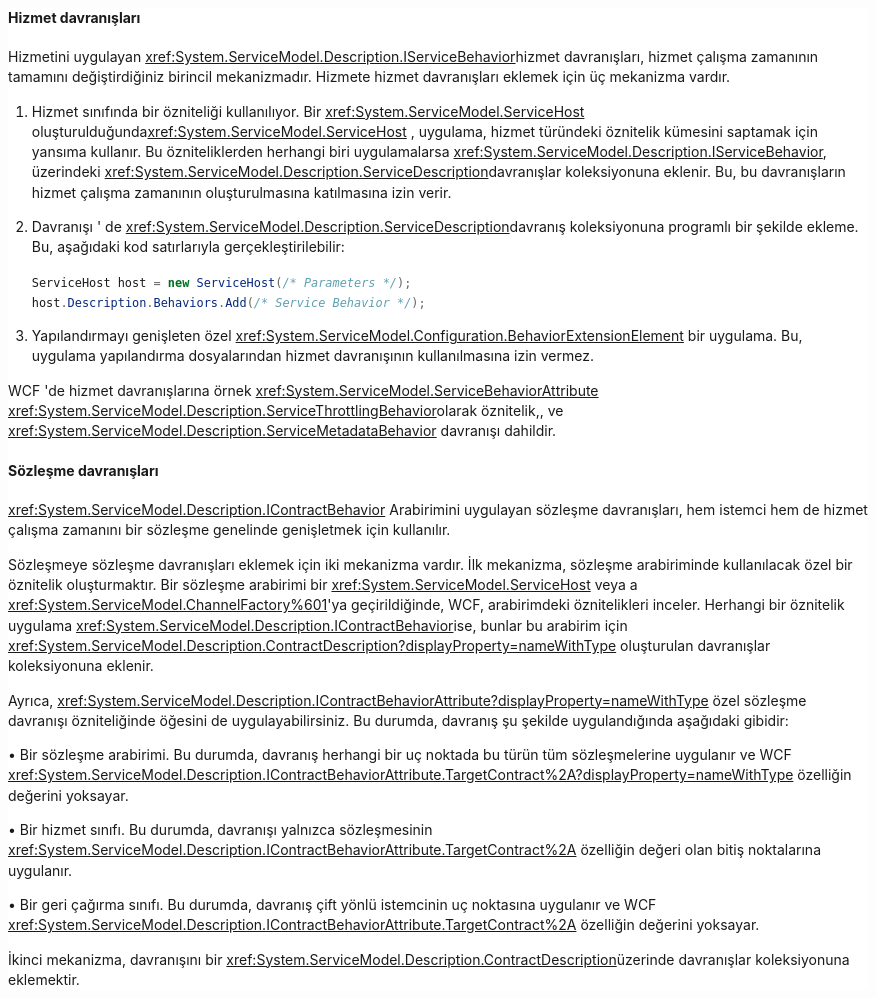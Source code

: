 #### <a name="service-behaviors"></a>Hizmet davranışları  
 Hizmetini uygulayan <xref:System.ServiceModel.Description.IServiceBehavior>hizmet davranışları, hizmet çalışma zamanının tamamını değiştirdiğiniz birincil mekanizmadır. Hizmete hizmet davranışları eklemek için üç mekanizma vardır.  
  
1. Hizmet sınıfında bir özniteliği kullanılıyor.  Bir <xref:System.ServiceModel.ServiceHost> oluşturulduğunda<xref:System.ServiceModel.ServiceHost> , uygulama, hizmet türündeki öznitelik kümesini saptamak için yansıma kullanır. Bu özniteliklerden herhangi biri uygulamalarsa <xref:System.ServiceModel.Description.IServiceBehavior>, üzerindeki <xref:System.ServiceModel.Description.ServiceDescription>davranışlar koleksiyonuna eklenir. Bu, bu davranışların hizmet çalışma zamanının oluşturulmasına katılmasına izin verir.  
  
2. Davranışı ' de <xref:System.ServiceModel.Description.ServiceDescription>davranış koleksiyonuna programlı bir şekilde ekleme. Bu, aşağıdaki kod satırlarıyla gerçekleştirilebilir:  
  
    ```csharp
    ServiceHost host = new ServiceHost(/* Parameters */);  
    host.Description.Behaviors.Add(/* Service Behavior */);  
    ```  
  
3. Yapılandırmayı genişleten özel <xref:System.ServiceModel.Configuration.BehaviorExtensionElement> bir uygulama. Bu, uygulama yapılandırma dosyalarından hizmet davranışının kullanılmasına izin vermez.  
  
 WCF 'de hizmet davranışlarına örnek <xref:System.ServiceModel.ServiceBehaviorAttribute> <xref:System.ServiceModel.Description.ServiceThrottlingBehavior>olarak öznitelik,, ve <xref:System.ServiceModel.Description.ServiceMetadataBehavior> davranışı dahildir.  
  
#### <a name="contract-behaviors"></a>Sözleşme davranışları  
 <xref:System.ServiceModel.Description.IContractBehavior> Arabirimini uygulayan sözleşme davranışları, hem istemci hem de hizmet çalışma zamanını bir sözleşme genelinde genişletmek için kullanılır.  
  
 Sözleşmeye sözleşme davranışları eklemek için iki mekanizma vardır.  İlk mekanizma, sözleşme arabiriminde kullanılacak özel bir öznitelik oluşturmaktır. Bir sözleşme arabirimi bir <xref:System.ServiceModel.ServiceHost> veya a <xref:System.ServiceModel.ChannelFactory%601>'ya geçirildiğinde, WCF, arabirimdeki öznitelikleri inceler. Herhangi bir öznitelik uygulama <xref:System.ServiceModel.Description.IContractBehavior>ise, bunlar bu arabirim için <xref:System.ServiceModel.Description.ContractDescription?displayProperty=nameWithType> oluşturulan davranışlar koleksiyonuna eklenir.  
  
 Ayrıca, <xref:System.ServiceModel.Description.IContractBehaviorAttribute?displayProperty=nameWithType> özel sözleşme davranışı özniteliğinde öğesini de uygulayabilirsiniz. Bu durumda, davranış şu şekilde uygulandığında aşağıdaki gibidir:  
  
 • Bir sözleşme arabirimi. Bu durumda, davranış herhangi bir uç noktada bu türün tüm sözleşmelerine uygulanır ve WCF <xref:System.ServiceModel.Description.IContractBehaviorAttribute.TargetContract%2A?displayProperty=nameWithType> özelliğin değerini yoksayar.  
  
 • Bir hizmet sınıfı. Bu durumda, davranışı yalnızca sözleşmesinin <xref:System.ServiceModel.Description.IContractBehaviorAttribute.TargetContract%2A> özelliğin değeri olan bitiş noktalarına uygulanır.  
  
 • Bir geri çağırma sınıfı. Bu durumda, davranış çift yönlü istemcinin uç noktasına uygulanır ve WCF <xref:System.ServiceModel.Description.IContractBehaviorAttribute.TargetContract%2A> özelliğin değerini yoksayar.  
  
 İkinci mekanizma, davranışını bir <xref:System.ServiceModel.Description.ContractDescription>üzerinde davranışlar koleksiyonuna eklemektir.  
  